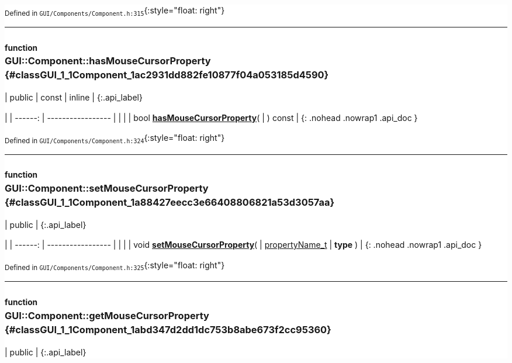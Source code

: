 



<sub>Defined in `GUI/Components/Component.h:315`</sub>{:style="float: right"}

-------------------------------------------------------------------

### <small>function</small><br/> GUI::Component::hasMouseCursorProperty {#classGUI_1_1Component_1ac2931dd882fe10877f04a053185d4590}

| public | const | inline |
{:.api_label}

|
| ------: | ----------------- |
|  |
| bool **[hasMouseCursorProperty](#classGUI_1_1Component_1ac2931dd882fe10877f04a053185d4590)**( |  ) const |
{: .nohead .nowrap1 .api_doc }





<sub>Defined in `GUI/Components/Component.h:324`</sub>{:style="float: right"}

-------------------------------------------------------------------

### <small>function</small><br/> GUI::Component::setMouseCursorProperty {#classGUI_1_1Component_1a88427eecc3e66408806821a53d3057aa}

| public |
{:.api_label}

|
| ------: | ----------------- |
|  |
| void **[setMouseCursorProperty](#classGUI_1_1Component_1a88427eecc3e66408806821a53d3057aa)**( |  [propertyName_t](namespaceGUI#namespaceGUI_1a6674670b5a294b559e7364c4bbacd483)  | **type** ) |
{: .nohead .nowrap1 .api_doc }





<sub>Defined in `GUI/Components/Component.h:325`</sub>{:style="float: right"}

-------------------------------------------------------------------

### <small>function</small><br/> GUI::Component::getMouseCursorProperty {#classGUI_1_1Component_1abd347d2dd1dc753b8abe673f2cc95360}

| public |
{:.api_label}
